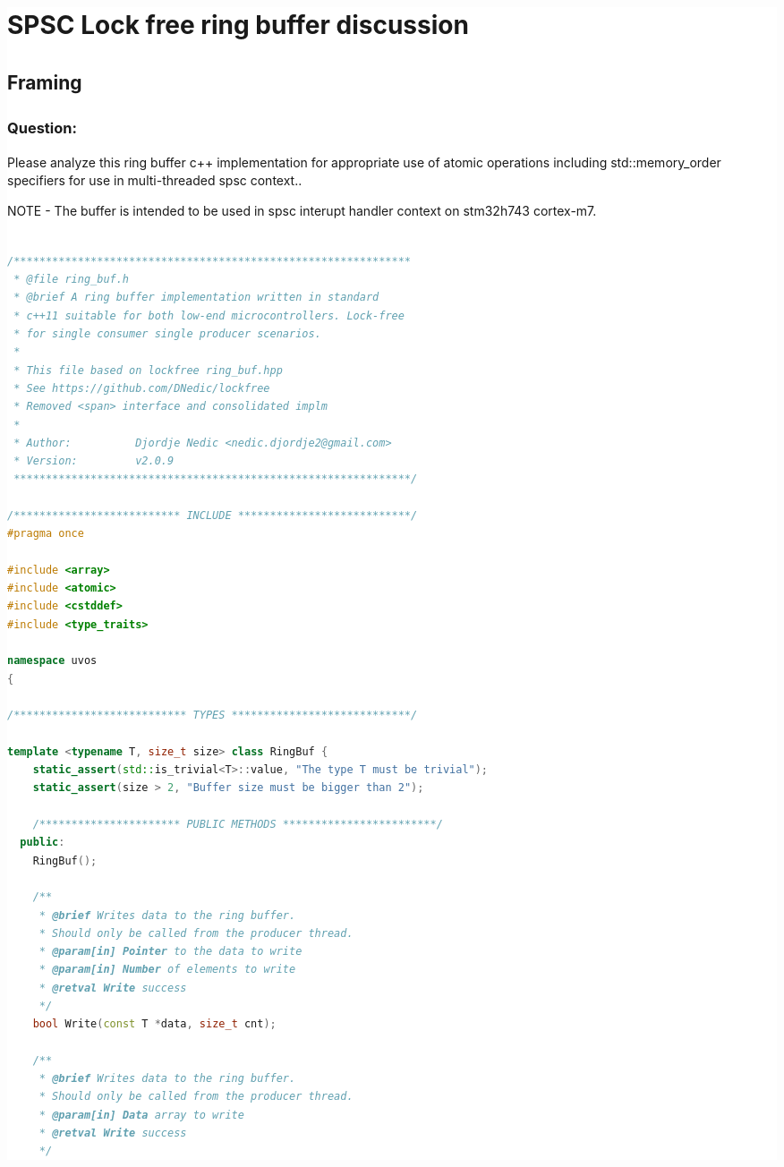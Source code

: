 # SPSC Lock free ring buffer discussion

## Framing

### Question:

Please analyze this ring buffer c++ implementation for appropriate use of atomic operations including std::memory_order specifiers for use in multi-threaded spsc context..

NOTE - The buffer is intended to be used in spsc interupt handler context on stm32h743 cortex-m7.

```C++

/**************************************************************
 * @file ring_buf.h
 * @brief A ring buffer implementation written in standard
 * c++11 suitable for both low-end microcontrollers. Lock-free
 * for single consumer single producer scenarios.
 *
 * This file based on lockfree ring_buf.hpp
 * See https://github.com/DNedic/lockfree
 * Removed <span> interface and consolidated implm
 *
 * Author:          Djordje Nedic <nedic.djordje2@gmail.com>
 * Version:         v2.0.9
 **************************************************************/

/************************** INCLUDE ***************************/
#pragma once

#include <array>
#include <atomic>
#include <cstddef>
#include <type_traits>

namespace uvos
{

/*************************** TYPES ****************************/

template <typename T, size_t size> class RingBuf {
    static_assert(std::is_trivial<T>::value, "The type T must be trivial");
    static_assert(size > 2, "Buffer size must be bigger than 2");

    /********************** PUBLIC METHODS ************************/
  public:
    RingBuf();

    /**
     * @brief Writes data to the ring buffer.
     * Should only be called from the producer thread.
     * @param[in] Pointer to the data to write
     * @param[in] Number of elements to write
     * @retval Write success
     */
    bool Write(const T *data, size_t cnt);

    /**
     * @brief Writes data to the ring buffer.
     * Should only be called from the producer thread.
     * @param[in] Data array to write
     * @retval Write success
     */
```